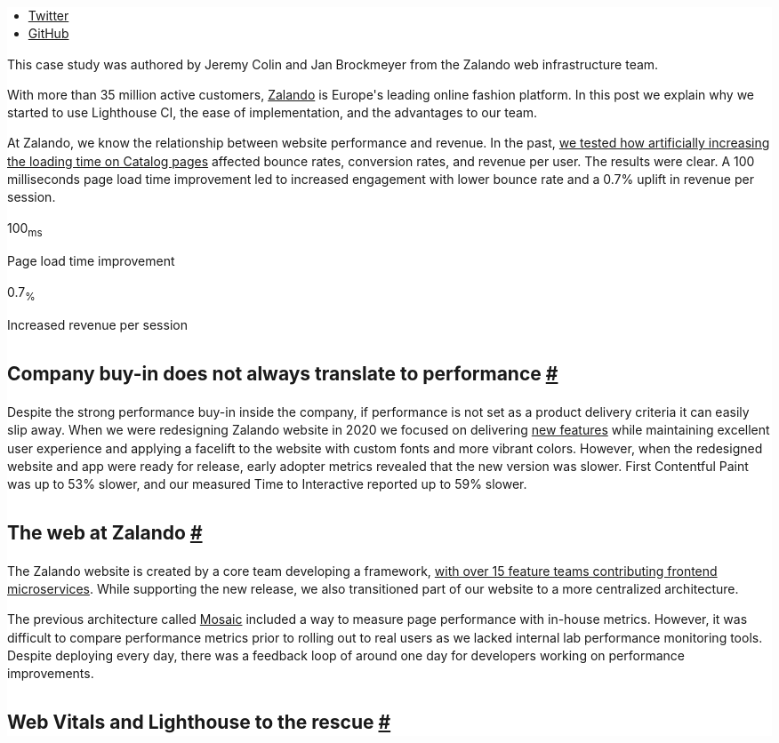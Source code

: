- <a href="https://twitter.com/jan_brockmeyer" class="w-author__link">Twitter</a>
- <a href="https://github.com/jabro86" class="w-author__link">GitHub</a>

This case study was authored by Jeremy Colin and Jan Brockmeyer from the Zalando web infrastructure team.

With more than 35 million active customers, [Zalando](https://www.zalando.com) is Europe's leading online fashion platform. In this post we explain why we started to use Lighthouse CI, the ease of implementation, and the advantages to our team.

At Zalando, we know the relationship between website performance and revenue. In the past, [we tested how artificially increasing the loading time on Catalog pages](https://engineering.zalando.com/posts/2018/06/loading-time-matters.html) affected bounce rates, conversion rates, and revenue per user. The results were clear. A 100 milliseconds page load time improvement led to increased engagement with lower bounce rate and a 0.7% uplift in revenue per session.

100<sub>ms</sub>

Page load time improvement

0.7<sub>%</sub>

Increased revenue per session

## Company buy-in does not always translate to performance <a href="#company-buy-in-does-not-always-translate-to-performance" class="w-headline-link">#</a>

Despite the strong performance buy-in inside the company, if performance is not set as a product delivery criteria it can easily slip away. When we were redesigning Zalando website in 2020 we focused on delivering [new features](https://corporate.zalando.com/en/newsroom/news-stories/zalando-sets-out-revolutionize-pre-owned-fashion-europe) while maintaining excellent user experience and applying a facelift to the website with custom fonts and more vibrant colors. However, when the redesigned website and app were ready for release, early adopter metrics revealed that the new version was slower. First Contentful Paint was up to 53% slower, and our measured Time to Interactive reported up to 59% slower.

## The web at Zalando <a href="#the-web-at-zalando" class="w-headline-link">#</a>

The Zalando website is created by a core team developing a framework, [with over 15 feature teams contributing frontend microservices](https://engineering.zalando.com/posts/2021/03/micro-frontends-part1.html). While supporting the new release, we also transitioned part of our website to a more centralized architecture.

The previous architecture called [Mosaic](https://www.mosaic9.org/) included a way to measure page performance with in-house metrics. However, it was difficult to compare performance metrics prior to rolling out to real users as we lacked internal lab performance monitoring tools. Despite deploying every day, there was a feedback loop of around one day for developers working on performance improvements.

## Web Vitals and Lighthouse to the rescue <a href="#web-vitals-and-lighthouse-to-the-rescue" class="w-headline-link">#</a>
